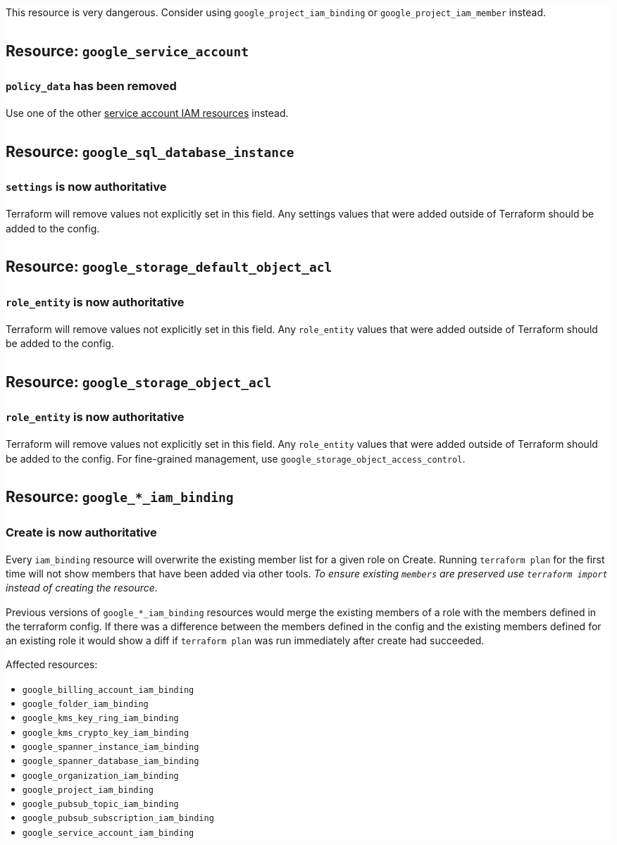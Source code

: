This resource is very dangerous. Consider using `google_project_iam_binding` or
`google_project_iam_member` instead.

## Resource: `google_service_account`

### `policy_data` has been removed

Use one of the other
[service account IAM resources](https://registry.terraform.io/providers/hashicorp/google/latest/docs/resources/google_service_account_iam) instead.

## Resource: `google_sql_database_instance`

### `settings` is now authoritative

Terraform will remove values not explicitly set in this field. Any settings
values that were added outside of Terraform should be added to the config.

## Resource: `google_storage_default_object_acl`

### `role_entity` is now authoritative

Terraform will remove values not explicitly set in this field. Any `role_entity`
values that were added outside of Terraform should be added to the config.

## Resource: `google_storage_object_acl`

### `role_entity` is now authoritative

Terraform will remove values not explicitly set in this field. Any `role_entity`
values that were added outside of Terraform should be added to the config.
For fine-grained management, use `google_storage_object_access_control`.

## Resource: `google_*_iam_binding`

### Create is now authoritative

Every `iam_binding` resource will overwrite the existing member list for a given
role on Create. Running `terraform plan` for the first time will not show members
that have been added via other tools. *To ensure existing `members` are preserved
use `terraform import` instead of creating the resource.*

Previous versions of `google_*_iam_binding` resources would merge the existing
members of a role with the members defined in the terraform config. If there was
a difference between the members defined in the config and the existing members
defined for an existing role it would show a diff if `terraform plan` was run
immediately after create had succeeded.

Affected resources:
* `google_billing_account_iam_binding`
* `google_folder_iam_binding`
* `google_kms_key_ring_iam_binding`
* `google_kms_crypto_key_iam_binding`
* `google_spanner_instance_iam_binding`
* `google_spanner_database_iam_binding`
* `google_organization_iam_binding`
* `google_project_iam_binding`
* `google_pubsub_topic_iam_binding`
* `google_pubsub_subscription_iam_binding`
* `google_service_account_iam_binding`

